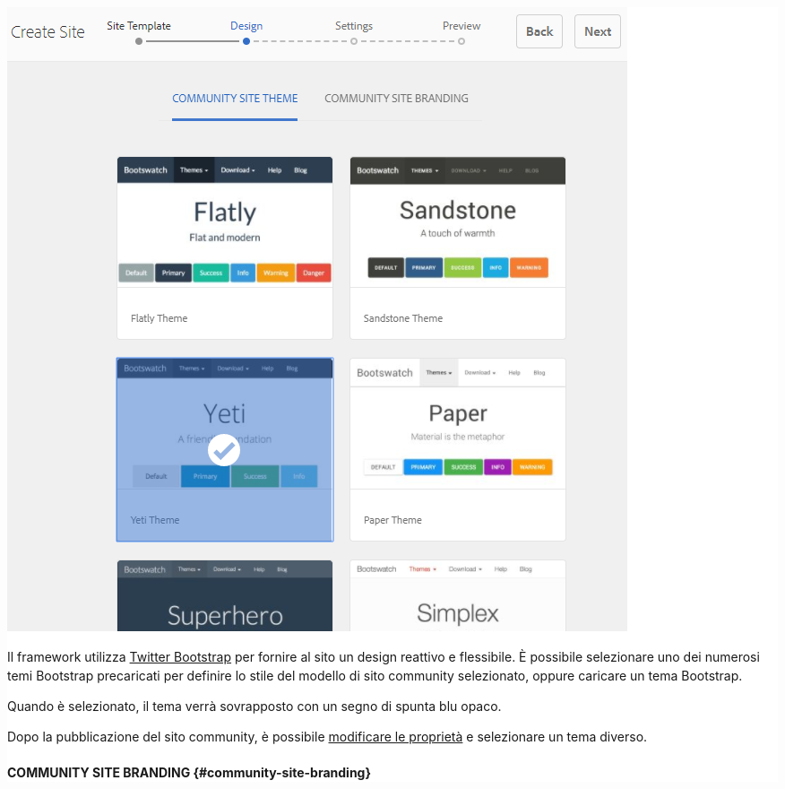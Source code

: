 ![sitetema](assets/sitetheme.png)

Il framework utilizza [Twitter Bootstrap](https://twitterbootstrap.org/) per fornire al sito un design reattivo e flessibile. È possibile selezionare uno dei numerosi temi Bootstrap precaricati per definire lo stile del modello di sito community selezionato, oppure caricare un tema Bootstrap.

Quando è selezionato, il tema verrà sovrapposto con un segno di spunta blu opaco.

Dopo la pubblicazione del sito community, è possibile [modificare le proprietà](#modifying-site-properties) e selezionare un tema diverso.

#### COMMUNITY SITE BRANDING {#community-site-branding}
